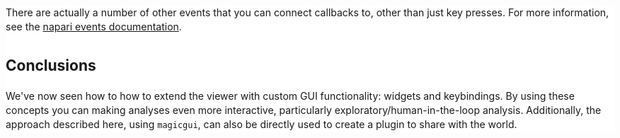 There are actually a number of other events that you can connect callbacks to, other than just key presses.
For more information, see the [napari events documentation](https://napari.org/stable/howtos/connecting_events.html).


## Conclusions

We've now seen how to how to extend the viewer with custom GUI functionality: widgets and keybindings. 
By using these concepts you can making analyses even more interactive, particularly exploratory/human-in-the-loop
analysis. Additionally, the approach described here, using `magicgui`, can also be directly used to create
a plugin to share with the world.

